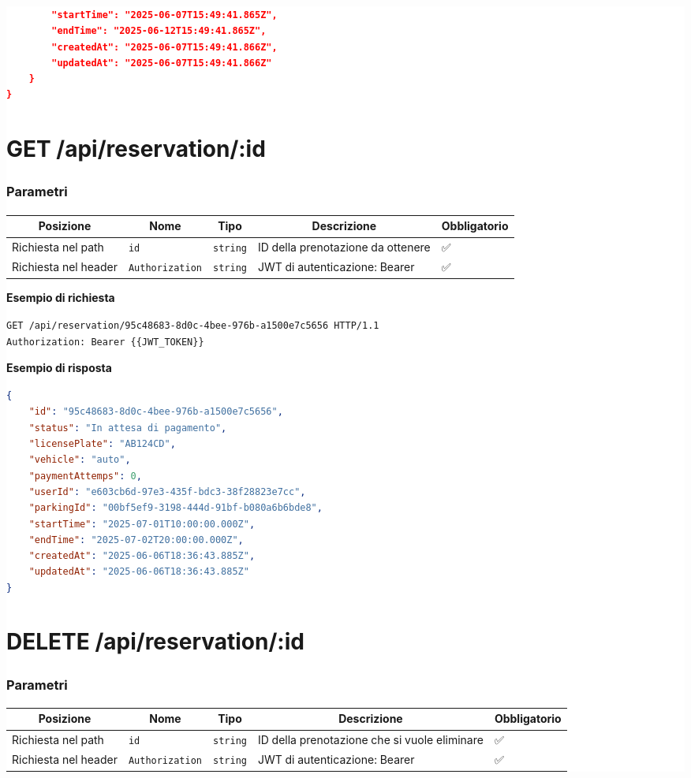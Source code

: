 ```json
        "startTime": "2025-06-07T15:49:41.865Z",
        "endTime": "2025-06-12T15:49:41.865Z",
        "createdAt": "2025-06-07T15:49:41.866Z",
        "updatedAt": "2025-06-07T15:49:41.866Z"
    }
}
```

# GET /api/reservation/:id
### Parametri

| **Posizione**      | **Nome**   | **Tipo**  | **Descrizione**                                                                                    | **Obbligatorio** |
|--------------------|------------|-----------|----------------------------------------------------------------------------------------------------|------------------|
| Richiesta nel path | `id` | `string`  | 	ID della prenotazione da ottenere                                                                         | ✅               |
| Richiesta nel header | `Authorization` | `string`  | 	JWT di autenticazione: Bearer <token>                                                                              | ✅               |

**Esempio di richiesta**

```http
GET /api/reservation/95c48683-8d0c-4bee-976b-a1500e7c5656 HTTP/1.1
Authorization: Bearer {{JWT_TOKEN}}
```
**Esempio di risposta** 

```json
{
    "id": "95c48683-8d0c-4bee-976b-a1500e7c5656",
    "status": "In attesa di pagamento",
    "licensePlate": "AB124CD",
    "vehicle": "auto",
    "paymentAttemps": 0,
    "userId": "e603cb6d-97e3-435f-bdc3-38f28823e7cc",
    "parkingId": "00bf5ef9-3198-444d-91bf-b080a6b6bde8",
    "startTime": "2025-07-01T10:00:00.000Z",
    "endTime": "2025-07-02T20:00:00.000Z",
    "createdAt": "2025-06-06T18:36:43.885Z",
    "updatedAt": "2025-06-06T18:36:43.885Z"
}
```

# DELETE /api/reservation/:id
### Parametri

| **Posizione**      | **Nome**   | **Tipo**  | **Descrizione**                                                                                    | **Obbligatorio** |
|--------------------|------------|-----------|----------------------------------------------------------------------------------------------------|------------------|
| Richiesta nel path | `id` | `string`  | 	ID della prenotazione che si vuole eliminare                                                                    | ✅               |
| Richiesta nel header | `Authorization` | `string`  | 	JWT di autenticazione: Bearer <token>                                                                              | ✅               |
